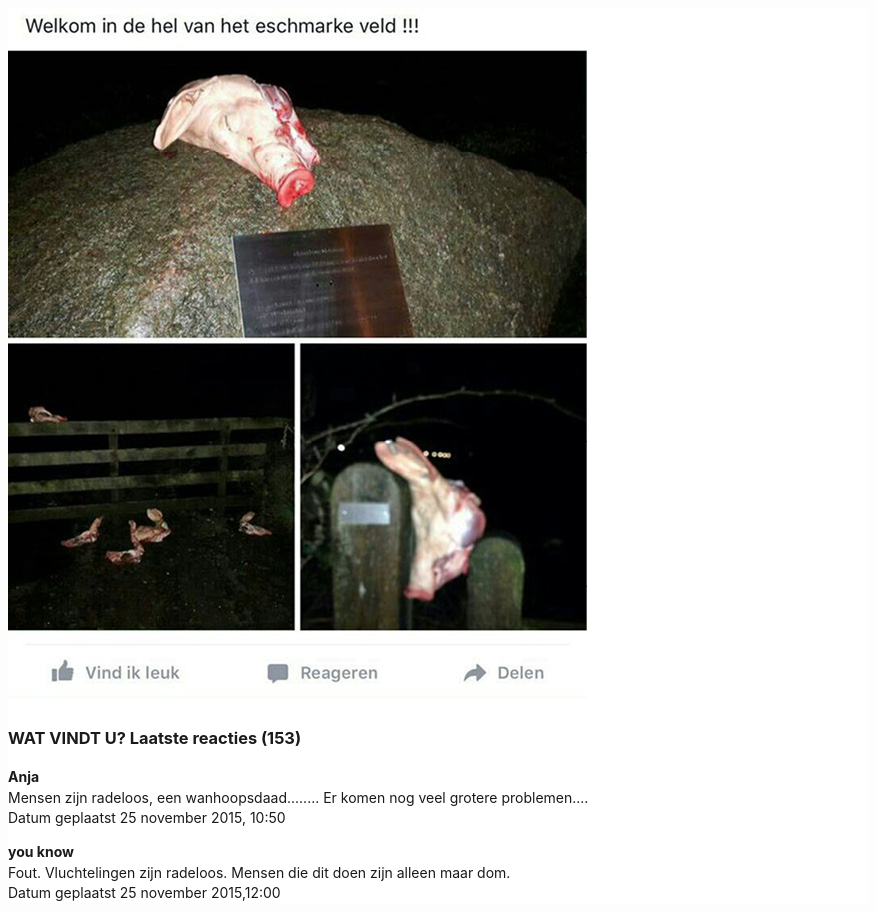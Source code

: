 ![](image/twitter.jpg)





### WAT VINDT U? Laatste reacties (153)

**Anja**<br/>
Mensen zijn radeloos, een wanhoopsdaad........
Er komen nog veel grotere problemen.... 
<br/>
Datum geplaatst 25 november 2015, 10:50

**you know**<br/>
Fout. Vluchtelingen zijn radeloos. Mensen die
dit doen zijn alleen maar dom. 
<br/>
Datum geplaatst 25 november 2015,12:00 
